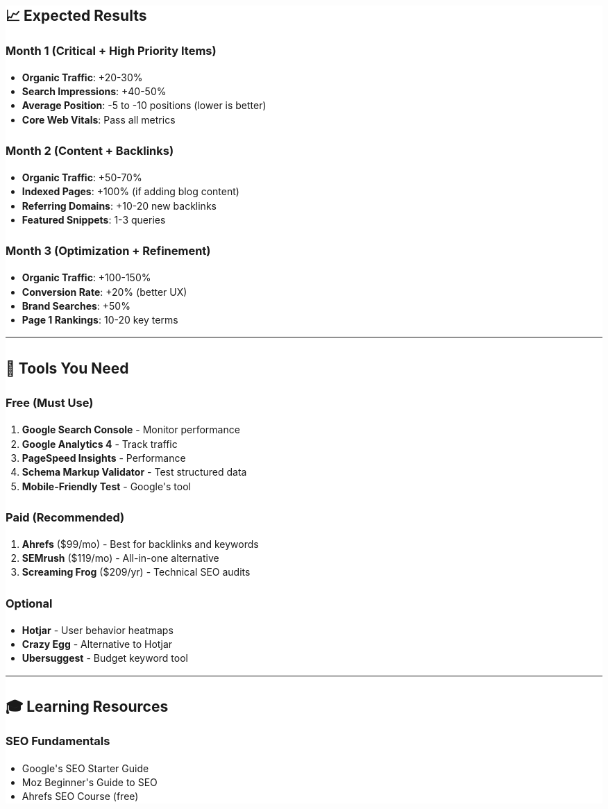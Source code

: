 
## 📈 Expected Results

### Month 1 (Critical + High Priority Items)
- **Organic Traffic**: +20-30%
- **Search Impressions**: +40-50%
- **Average Position**: -5 to -10 positions (lower is better)
- **Core Web Vitals**: Pass all metrics

### Month 2 (Content + Backlinks)
- **Organic Traffic**: +50-70%
- **Indexed Pages**: +100% (if adding blog content)
- **Referring Domains**: +10-20 new backlinks
- **Featured Snippets**: 1-3 queries

### Month 3 (Optimization + Refinement)
- **Organic Traffic**: +100-150%
- **Conversion Rate**: +20% (better UX)
- **Brand Searches**: +50%
- **Page 1 Rankings**: 10-20 key terms

---

## 🔧 Tools You Need

### Free (Must Use)
1. **Google Search Console** - Monitor performance
2. **Google Analytics 4** - Track traffic
3. **PageSpeed Insights** - Performance
4. **Schema Markup Validator** - Test structured data
5. **Mobile-Friendly Test** - Google's tool

### Paid (Recommended)
1. **Ahrefs** ($99/mo) - Best for backlinks and keywords
2. **SEMrush** ($119/mo) - All-in-one alternative
3. **Screaming Frog** ($209/yr) - Technical SEO audits

### Optional
- **Hotjar** - User behavior heatmaps
- **Crazy Egg** - Alternative to Hotjar
- **Ubersuggest** - Budget keyword tool

---

## 🎓 Learning Resources

### SEO Fundamentals
- Google's SEO Starter Guide
- Moz Beginner's Guide to SEO
- Ahrefs SEO Course (free)
